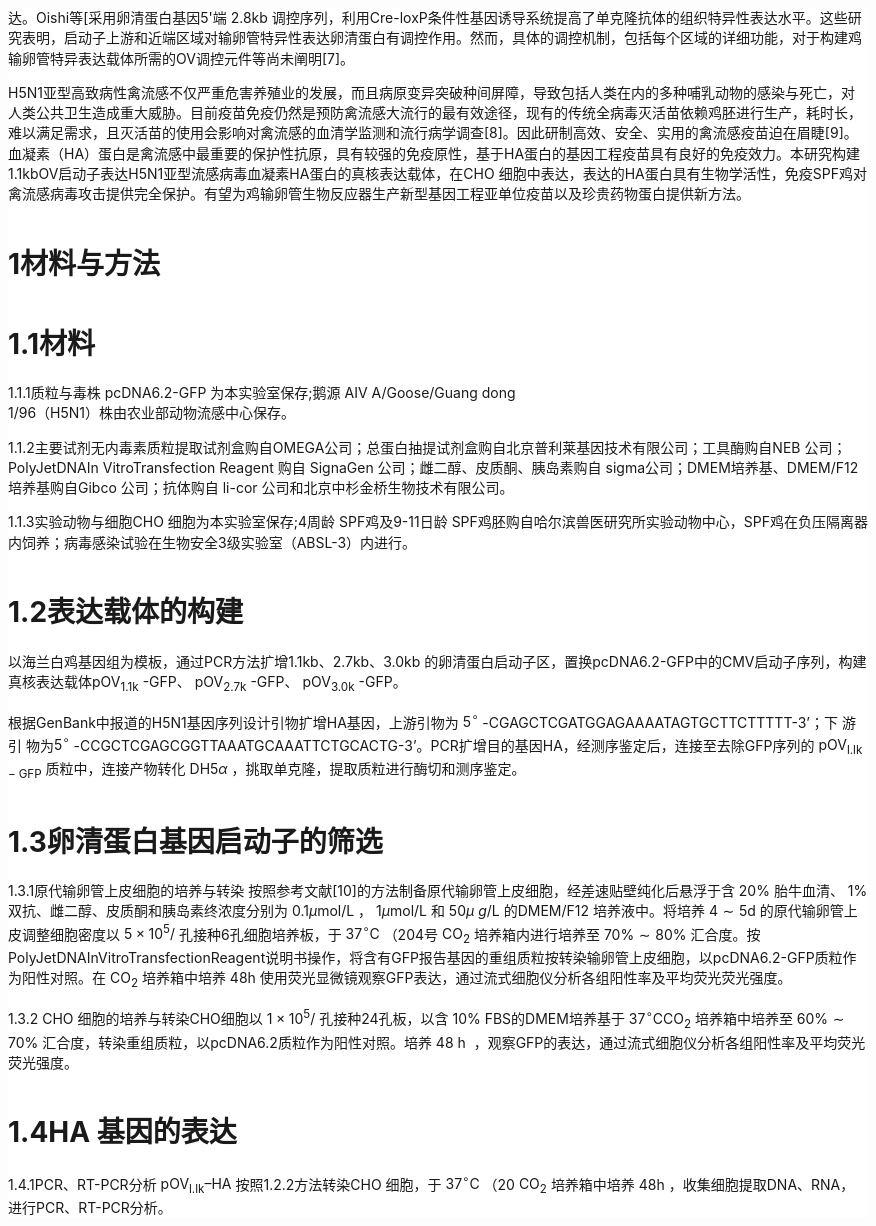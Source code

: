 达。Oishi等[采用卵清蛋白基因5'端 $2 . 8 \mathrm { { k b } }$ 调控序列，利用Cre-loxP条件性基因诱导系统提高了单克隆抗体的组织特异性表达水平。这些研究表明，启动子上游和近端区域对输卵管特异性表达卵清蛋白有调控作用。然而，具体的调控机制，包括每个区域的详细功能，对于构建鸡输卵管特异表达载体所需的OV调控元件等尚未阐明[7]。

H5N1亚型高致病性禽流感不仅严重危害养殖业的发展，而且病原变异突破种间屏障，导致包括人类在内的多种哺乳动物的感染与死亡，对人类公共卫生造成重大威胁。目前疫苗免疫仍然是预防禽流感大流行的最有效途径，现有的传统全病毒灭活苗依赖鸡胚进行生产，耗时长，难以满足需求，且灭活苗的使用会影响对禽流感的血清学监测和流行病学调查[8]。因此研制高效、安全、实用的禽流感疫苗迫在眉睫[9]。血凝素（HA）蛋白是禽流感中最重要的保护性抗原，具有较强的免疫原性，基于HA蛋白的基因工程疫苗具有良好的免疫效力。本研究构建1.1kbOV启动子表达H5N1亚型流感病毒血凝素HA蛋白的真核表达载体，在CHO 细胞中表达，表达的HA蛋白具有生物学活性，免疫SPF鸡对禽流感病毒攻击提供完全保护。有望为鸡输卵管生物反应器生产新型基因工程亚单位疫苗以及珍贵药物蛋白提供新方法。

# 1材料与方法

# 1.1材料

1.1.1质粒与毒株 pcDNA6.2-GFP 为本实验室保存;鹅源 AIV A/Goose/Guang dong  
1/96（H5N1）株由农业部动物流感中心保存。

1.1.2主要试剂无内毒素质粒提取试剂盒购自OMEGA公司；总蛋白抽提试剂盒购自北京普利莱基因技术有限公司；工具酶购自NEB 公司；PolyJetDNAIn VitroTransfection Reagent 购自 SignaGen 公司；雌二醇、皮质酮、胰岛素购自 sigma公司；DMEM培养基、DMEM/F12 培养基购自Gibco 公司；抗体购自 li-cor 公司和北京中杉金桥生物技术有限公司。

1.1.3实验动物与细胞CHO 细胞为本实验室保存;4周龄 SPF鸡及9-11日龄 SPF鸡胚购自哈尔滨兽医研究所实验动物中心，SPF鸡在负压隔离器内饲养；病毒感染试验在生物安全3级实验室（ABSL-3）内进行。

# 1.2表达载体的构建

以海兰白鸡基因组为模板，通过PCR方法扩增1.1kb、2.7kb、3.0kb 的卵清蛋白启动子区，置换pcDNA6.2-GFP中的CMV启动子序列，构建真核表达载体$\mathsf { p O V } _ { 1 . 1 \mathrm { k } }$ -GFP、 $\mathsf { p O V } _ { 2 . 7 \mathrm { k } }$ -GFP、 $\mathrm { p O V } _ { 3 . 0 \mathrm { k } }$ -GFP。

根据GenBank中报道的H5N1基因序列设计引物扩增HA基因，上游引物为 $5 ^ { \circ }$ -CGAGCTCGATGGAGAAAATAGTGCTTCTTTTT-3’；下 游 引 物为$5 ^ { \circ }$ -CCGCTCGAGCGGTTAAATGCAAATTCTGCACTG-3’。PCR扩增目的基因HA，经测序鉴定后，连接至去除GFP序列的 $\mathrm { p O V } _ { \mathrm { l . l k - G F P } }$ 质粒中，连接产物转化 $\mathrm { D H } 5 \alpha$ ，挑取单克隆，提取质粒进行酶切和测序鉴定。

# 1.3卵清蛋白基因启动子的筛选

1.3.1原代输卵管上皮细胞的培养与转染 按照参考文献[10]的方法制备原代输卵管上皮细胞，经差速贴壁纯化后悬浮于含 $20 \%$ 胎牛血清、 $1 \%$ 双抗、雌二醇、皮质酮和胰岛素终浓度分别为 $0 . 1 \mu \mathrm { m o l / L }$ ， $1 \mu \mathrm { m o l / L }$ 和 ${ 5 0 \mu \ g / \mathrm { L } }$ 的DMEM/F12 培养液中。将培养 $4 { \sim } 5 \mathrm { d }$ 的原代输卵管上皮调整细胞密度以 $5 \times 1 0 ^ { 5 } /$ 孔接种6孔细胞培养板，于 $3 7 ^ { \circ } \mathrm { C }$ （204号 $\mathrm { C O } _ { 2 }$ 培养箱内进行培养至 $70 \% { \sim } 8 0 \%$ 汇合度。按PolyJetDNAInVitroTransfectionReagent说明书操作，将含有GFP报告基因的重组质粒按转染输卵管上皮细胞，以pcDNA6.2-GFP质粒作为阳性对照。在 $\mathrm { C O } _ { 2 }$ 培养箱中培养 $4 8 \mathrm { { h } }$ 使用荧光显微镜观察GFP表达，通过流式细胞仪分析各组阳性率及平均荧光荧光强度。

1.3.2 CHO 细胞的培养与转染CHO细胞以 $1 \times 1 0 ^ { 5 } /$ 孔接种24孔板，以含 $10 \%$ FBS的DMEM培养基于 $3 7 ^ { \circ } \mathrm { C } \mathrm { C O } _ { 2 }$ 培养箱中培养至 $6 0 \% \sim 7 0 \%$ 汇合度，转染重组质粒，以pcDNA6.2质粒作为阳性对照。培养 $4 8 \mathrm { ~ h ~ }$ ，观察GFP的表达，通过流式细胞仪分析各组阳性率及平均荧光荧光强度。

# 1.4HA 基因的表达

1.4.1PCR、RT-PCR分析 $\mathrm { p O V } _ { \mathrm { l . l k } } – \mathrm { H A }$ 按照1.2.2方法转染CHO 细胞，于 $3 7 ^ { \circ } \mathrm { C }$ （20 $\mathrm { C O } _ { 2 }$ 培养箱中培养 $4 8 \mathrm { h }$ ，收集细胞提取DNA、RNA，进行PCR、RT-PCR分析。
